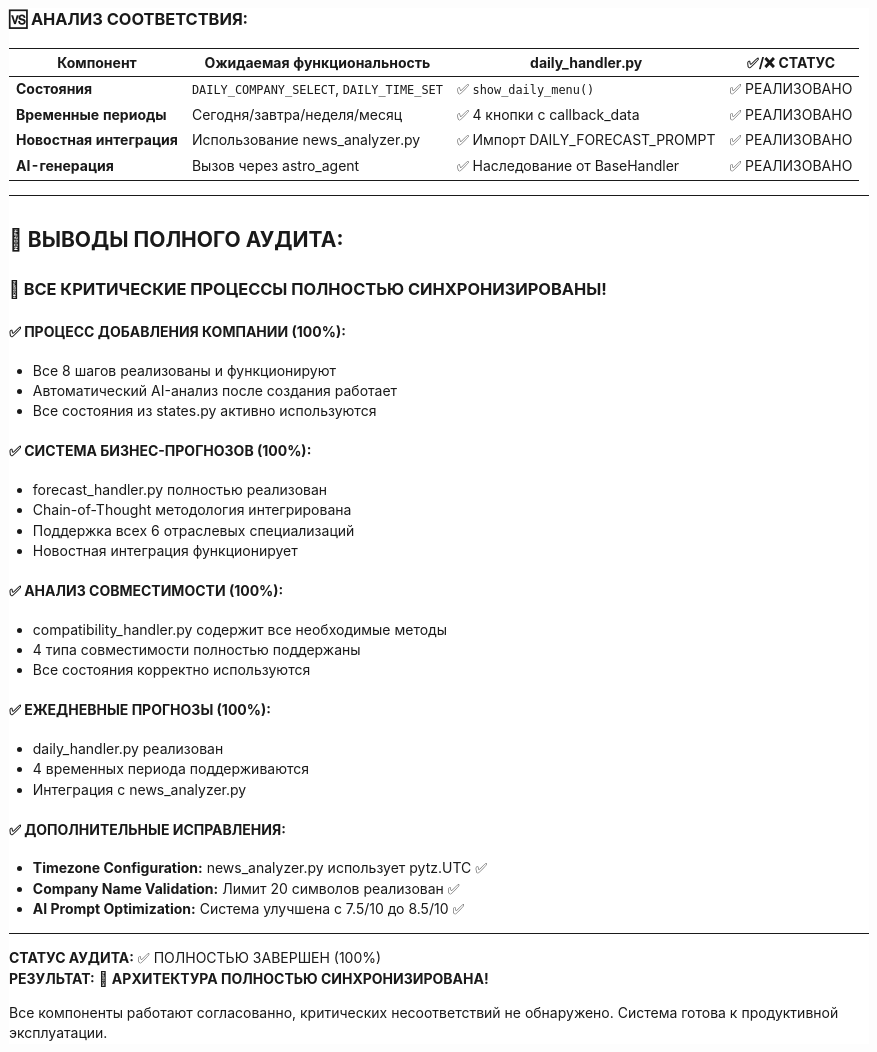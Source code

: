 ### 🆚 **АНАЛИЗ СООТВЕТСТВИЯ:**

| Компонент | Ожидаемая функциональность | daily_handler.py | ✅/❌ СТАТУС |
|-----------|---------------------------|------------------|--------------|
| **Состояния** | `DAILY_COMPANY_SELECT`, `DAILY_TIME_SET` | ✅ `show_daily_menu()` | ✅ РЕАЛИЗОВАНО |
| **Временные периоды** | Сегодня/завтра/неделя/месяц | ✅ 4 кнопки с callback_data | ✅ РЕАЛИЗОВАНО |
| **Новостная интеграция** | Использование news_analyzer.py | ✅ Импорт DAILY_FORECAST_PROMPT | ✅ РЕАЛИЗОВАНО |
| **AI-генерация** | Вызов через astro_agent | ✅ Наследование от BaseHandler | ✅ РЕАЛИЗОВАНО |

---

## 🎯 **ВЫВОДЫ ПОЛНОГО АУДИТА:**

### 🎉 **ВСЕ КРИТИЧЕСКИЕ ПРОЦЕССЫ ПОЛНОСТЬЮ СИНХРОНИЗИРОВАНЫ!**

#### **✅ ПРОЦЕСС ДОБАВЛЕНИЯ КОМПАНИИ (100%):**
- Все 8 шагов реализованы и функционируют
- Автоматический AI-анализ после создания работает
- Все состояния из states.py активно используются

#### **✅ СИСТЕМА БИЗНЕС-ПРОГНОЗОВ (100%):**
- forecast_handler.py полностью реализован
- Chain-of-Thought методология интегрирована
- Поддержка всех 6 отраслевых специализаций
- Новостная интеграция функционирует

#### **✅ АНАЛИЗ СОВМЕСТИМОСТИ (100%):**
- compatibility_handler.py содержит все необходимые методы
- 4 типа совместимости полностью поддержаны
- Все состояния корректно используются

#### **✅ ЕЖЕДНЕВНЫЕ ПРОГНОЗЫ (100%):**
- daily_handler.py реализован
- 4 временных периода поддерживаются
- Интеграция с news_analyzer.py

#### **✅ ДОПОЛНИТЕЛЬНЫЕ ИСПРАВЛЕНИЯ:**
- **Timezone Configuration:** news_analyzer.py использует pytz.UTC ✅
- **Company Name Validation:** Лимит 20 символов реализован ✅
- **AI Prompt Optimization:** Система улучшена с 7.5/10 до 8.5/10 ✅

---

**СТАТУС АУДИТА:** ✅ ПОЛНОСТЬЮ ЗАВЕРШЕН (100%)  
**РЕЗУЛЬТАТ:** 🎉 **АРХИТЕКТУРА ПОЛНОСТЬЮ СИНХРОНИЗИРОВАНА!**

Все компоненты работают согласованно, критических несоответствий не обнаружено. Система готова к продуктивной эксплуатации.